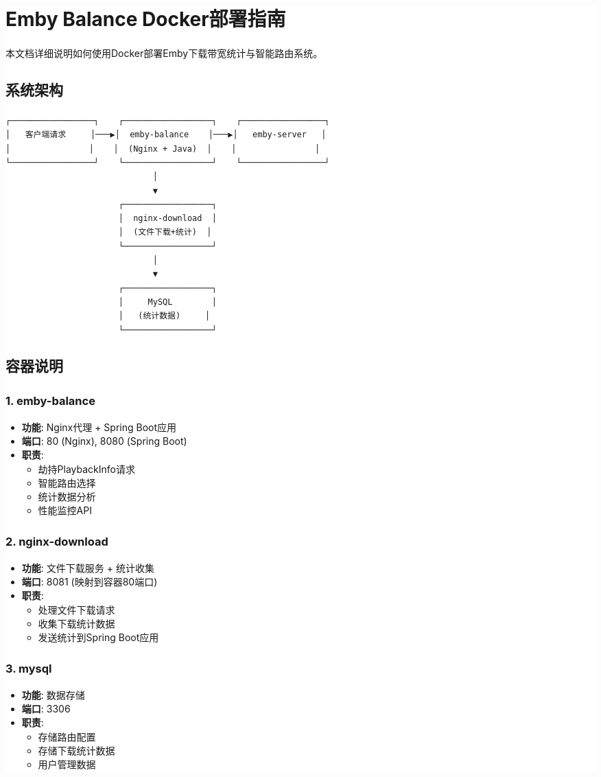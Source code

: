 # Emby Balance Docker部署指南

本文档详细说明如何使用Docker部署Emby下载带宽统计与智能路由系统。

## 系统架构

```
┌─────────────────┐    ┌──────────────────┐    ┌─────────────────┐
│   客户端请求     │───▶│  emby-balance    │───▶│   emby-server   │
│                │    │  (Nginx + Java)  │    │                │
└─────────────────┘    └──────────────────┘    └─────────────────┘
                              │
                              ▼
                       ┌──────────────────┐
                       │  nginx-download  │
                       │  (文件下载+统计)  │
                       └──────────────────┘
                              │
                              ▼
                       ┌──────────────────┐
                       │     MySQL        │
                       │   (统计数据)     │
                       └──────────────────┘
```

## 容器说明

### 1. emby-balance
- **功能**: Nginx代理 + Spring Boot应用
- **端口**: 80 (Nginx), 8080 (Spring Boot)
- **职责**: 
  - 劫持PlaybackInfo请求
  - 智能路由选择
  - 统计数据分析
  - 性能监控API

### 2. nginx-download
- **功能**: 文件下载服务 + 统计收集
- **端口**: 8081 (映射到容器80端口)
- **职责**:
  - 处理文件下载请求
  - 收集下载统计数据
  - 发送统计到Spring Boot应用

### 3. mysql
- **功能**: 数据存储
- **端口**: 3306
- **职责**:
  - 存储路由配置
  - 存储下载统计数据
  - 用户管理数据
